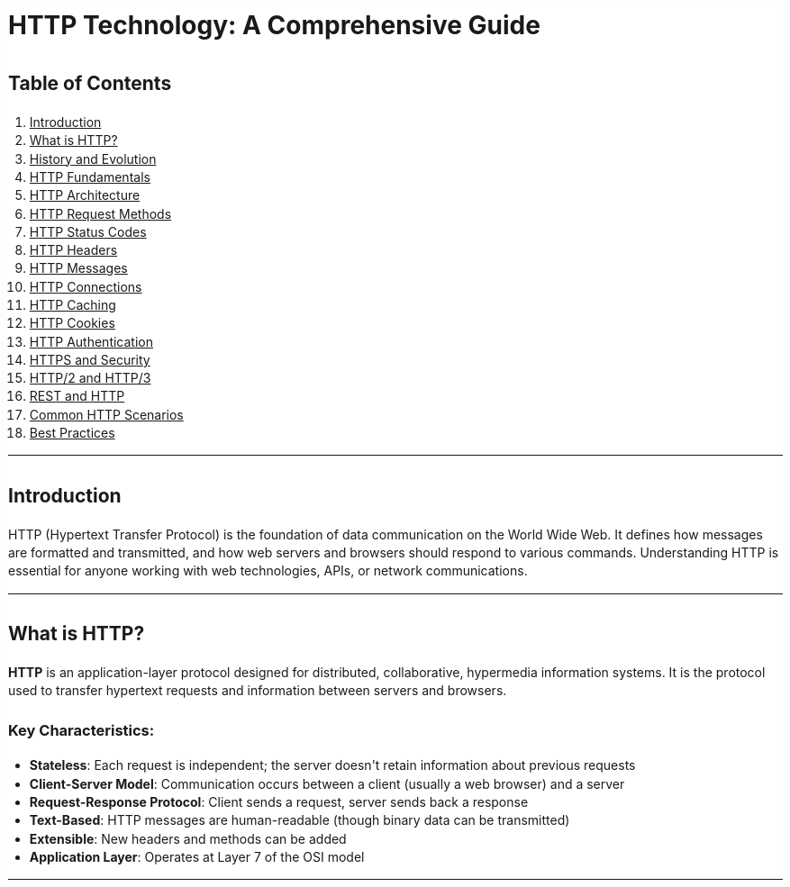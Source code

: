 # HTTP Technology: A Comprehensive Guide

## Table of Contents

1. [Introduction](#introduction)
2. [What is HTTP?](#what-is-http)
3. [History and Evolution](#history-and-evolution)
4. [HTTP Fundamentals](#http-fundamentals)
5. [HTTP Architecture](#http-architecture)
6. [HTTP Request Methods](#http-request-methods)
7. [HTTP Status Codes](#http-status-codes)
8. [HTTP Headers](#http-headers)
9. [HTTP Messages](#http-messages)
10. [HTTP Connections](#http-connections)
11. [HTTP Caching](#http-caching)
12. [HTTP Cookies](#http-cookies)
13. [HTTP Authentication](#http-authentication)
14. [HTTPS and Security](#https-and-security)
15. [HTTP/2 and HTTP/3](#http2-and-http3)
16. [REST and HTTP](#rest-and-http)
17. [Common HTTP Scenarios](#common-http-scenarios)
18. [Best Practices](#best-practices)

---

## Introduction

HTTP (Hypertext Transfer Protocol) is the foundation of data communication on the World Wide Web. It defines how messages are formatted and transmitted, and how web servers and browsers should respond to various commands. Understanding HTTP is essential for anyone working with web technologies, APIs, or network communications.

---

## What is HTTP?

**HTTP** is an application-layer protocol designed for distributed, collaborative, hypermedia information systems. It is the protocol used to transfer hypertext requests and information between servers and browsers.

### Key Characteristics:

- **Stateless**: Each request is independent; the server doesn't retain information about previous requests
- **Client-Server Model**: Communication occurs between a client (usually a web browser) and a server
- **Request-Response Protocol**: Client sends a request, server sends back a response
- **Text-Based**: HTTP messages are human-readable (though binary data can be transmitted)
- **Extensible**: New headers and methods can be added
- **Application Layer**: Operates at Layer 7 of the OSI model

---